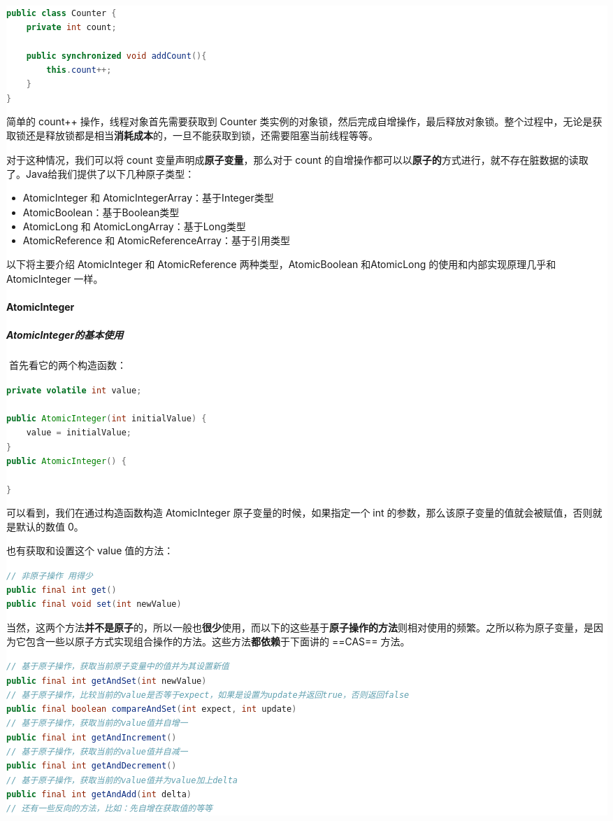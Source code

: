 ```java
public class Counter {
    private int count;

    public synchronized void addCount(){
        this.count++;
    }
}
```

简单的 count++ 操作，线程对象首先需要获取到 Counter 类实例的对象锁，然后完成自增操作，最后释放对象锁。整个过程中，无论是获取锁还是释放锁都是相当**消耗成本**的，一旦不能获取到锁，还需要阻塞当前线程等等。

对于这种情况，我们可以将 count 变量声明成**原子变量**，那么对于 count 的自增操作都可以以**原子的**方式进行，就不存在脏数据的读取了。Java给我们提供了以下几种原子类型：

- AtomicInteger 和 AtomicIntegerArray：基于Integer类型
- AtomicBoolean：基于Boolean类型
- AtomicLong 和 AtomicLongArray：基于Long类型
- AtomicReference 和 AtomicReferenceArray：基于引用类型

以下将主要介绍 AtomicInteger 和 AtomicReference 两种类型，AtomicBoolean  和AtomicLong 的使用和内部实现原理几乎和 AtomicInteger 一样。



#### AtomicInteger

##### AtomicInteger的基本使用

​     首先看它的两个构造函数：

```java
private volatile int value;

public AtomicInteger(int initialValue) {
    value = initialValue;
}
public AtomicInteger() {

}
```

可以看到，我们在通过构造函数构造 AtomicInteger 原子变量的时候，如果指定一个 int 的参数，那么该原子变量的值就会被赋值，否则就是默认的数值 0。

也有获取和设置这个 value 值的方法：

```java
// 非原子操作 用得少
public final int get()
public final void set(int newValue) 
```

当然，这两个方法**并不是原子**的，所以一般也**很少**使用，而以下的这些基于**原子操作的方法**则相对使用的频繁。之所以称为原子变量，是因为它包含一些以原子方式实现组合操作的方法。这些方法**都依赖**于下面讲的 ==CAS== 方法。

```java
// 基于原子操作，获取当前原子变量中的值并为其设置新值
public final int getAndSet(int newValue)
// 基于原子操作，比较当前的value是否等于expect，如果是设置为update并返回true，否则返回false
public final boolean compareAndSet(int expect, int update)
// 基于原子操作，获取当前的value值并自增一
public final int getAndIncrement()
// 基于原子操作，获取当前的value值并自减一
public final int getAndDecrement()
// 基于原子操作，获取当前的value值并为value加上delta
public final int getAndAdd(int delta)
// 还有一些反向的方法，比如：先自增在获取值的等等
```

